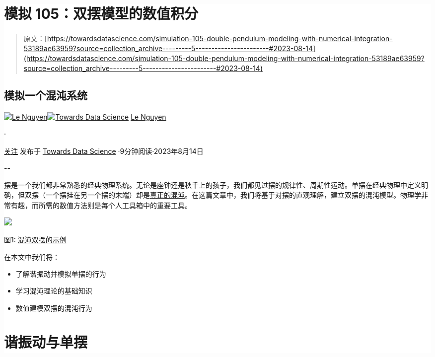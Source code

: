# 模拟 105：双摆模型的数值积分

> 原文：[https://towardsdatascience.com/simulation-105-double-pendulum-modeling-with-numerical-integration-53189ae63959?source=collection_archive---------5-----------------------#2023-08-14](https://towardsdatascience.com/simulation-105-double-pendulum-modeling-with-numerical-integration-53189ae63959?source=collection_archive---------5-----------------------#2023-08-14)

## 模拟一个混沌系统

[](https://medium.com/@ln8378?source=post_page-----53189ae63959--------------------------------)[![Le Nguyen](../Images/05289b40bb528d5ba2a0ee00d1a75990.png)](https://medium.com/@ln8378?source=post_page-----53189ae63959--------------------------------)[](https://towardsdatascience.com/?source=post_page-----53189ae63959--------------------------------)[![Towards Data Science](../Images/a6ff2676ffcc0c7aad8aaf1d79379785.png)](https://towardsdatascience.com/?source=post_page-----53189ae63959--------------------------------) [Le Nguyen](https://medium.com/@ln8378?source=post_page-----53189ae63959--------------------------------)

·

[关注](https://medium.com/m/signin?actionUrl=https%3A%2F%2Fmedium.com%2F_%2Fsubscribe%2Fuser%2Fb34fcbf59198&operation=register&redirect=https%3A%2F%2Ftowardsdatascience.com%2Fsimulation-105-double-pendulum-modeling-with-numerical-integration-53189ae63959&user=Le+Nguyen&userId=b34fcbf59198&source=post_page-b34fcbf59198----53189ae63959---------------------post_header-----------) 发布于 [Towards Data Science](https://towardsdatascience.com/?source=post_page-----53189ae63959--------------------------------) ·9分钟阅读·2023年8月14日[](https://medium.com/m/signin?actionUrl=https%3A%2F%2Fmedium.com%2F_%2Fvote%2Ftowards-data-science%2F53189ae63959&operation=register&redirect=https%3A%2F%2Ftowardsdatascience.com%2Fsimulation-105-double-pendulum-modeling-with-numerical-integration-53189ae63959&user=Le+Nguyen&userId=b34fcbf59198&source=-----53189ae63959---------------------clap_footer-----------)

--

[](https://medium.com/m/signin?actionUrl=https%3A%2F%2Fmedium.com%2F_%2Fbookmark%2Fp%2F53189ae63959&operation=register&redirect=https%3A%2F%2Ftowardsdatascience.com%2Fsimulation-105-double-pendulum-modeling-with-numerical-integration-53189ae63959&source=-----53189ae63959---------------------bookmark_footer-----------)

摆是一个我们都非常熟悉的经典物理系统。无论是座钟还是秋千上的孩子，我们都见过摆的规律性、周期性运动。单摆在经典物理中定义明确，但双摆（一个摆挂在另一个摆的末端）却是[真正的混沌](https://en.wikipedia.org/wiki/Chaos_theory)。在这篇文章中，我们将基于对摆的直观理解，建立双摆的混沌模型。物理学非常有趣，而所需的数值方法则是每个人工具箱中的重要工具。

![](../Images/d5fc100fbdb7588fd0524ba6653bf8e0.png)

图1: [混沌双摆的示例](https://commons.wikimedia.org/wiki/File:Double_pendulum_predicting_dynamics.gif)

在本文中我们将：

+   了解谐振动并模拟单摆的行为

+   学习混沌理论的基础知识

+   数值建模双摆的混沌行为

# 谐振动与单摆
